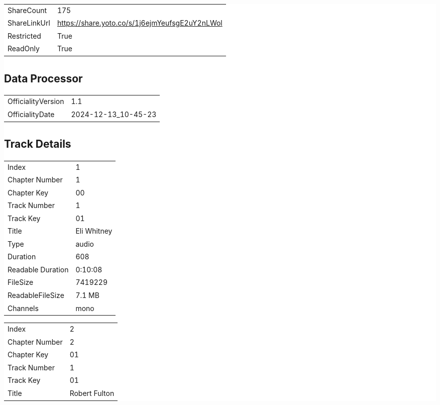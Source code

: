 |  |  |
| - | - |
| ShareCount | 175 |
| ShareLinkUrl | https://share.yoto.co/s/1j6ejmYeufsgE2uY2nLWol |
| Restricted | True |
| ReadOnly | True |


## Data Processor

|  |  |
| - | - |
| OfficialityVersion | 1.1
| OfficialityDate | 2024-12-13_10-45-23


## Track Details

|  |  |
| - | - |
| Index | 1 |
| Chapter Number | 1 |
| Chapter Key | 00 |
| Track Number | 1 |
| Track Key | 01 |
| Title | Eli Whitney |
| Type | audio |
| Duration | 608 |
| Readable Duration | 0:10:08 |
| FileSize | 7419229 |
| ReadableFileSize | 7.1 MB |
| Channels | mono |

|  |  |
| - | - |
| Index | 2 |
| Chapter Number | 2 |
| Chapter Key | 01 |
| Track Number | 1 |
| Track Key | 01 |
| Title | Robert Fulton |